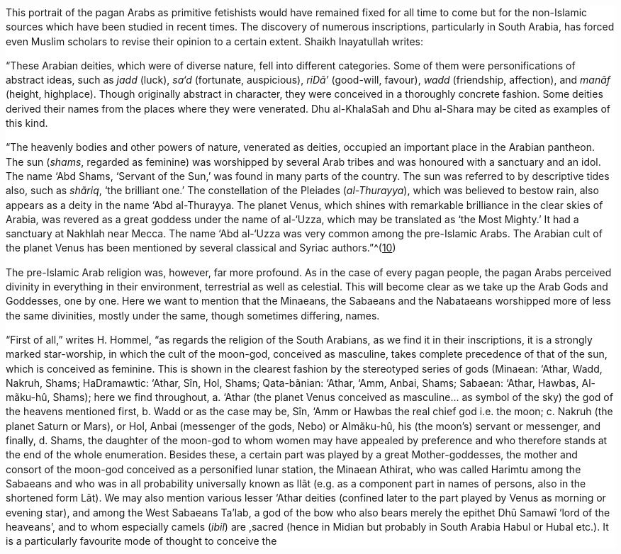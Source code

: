 This portrait of the pagan Arabs as primitive fetishists would have
remained fixed for all time to come but for the non-Islamic sources
which have been studied in recent times. The discovery of numerous
inscriptions, particularly in South Arabia, has forced even Muslim
scholars to revise their opinion to a certain extent. Shaikh Inayatullah
writes:

“These Arabian deities, which were of diverse nature, fell into
different categories. Some of them were personifications of abstract
ideas, such as *jadd* (luck), *sa‘d* (fortunate, auspicious), *riDã’*
(good-will, favour), *wadd* (friendship, affection), and *manãf*
(height, highplace). Though originally abstract in character, they were
conceived in a thoroughly concrete fashion. Some deities derived their
names from the places where they were venerated. Dhu al-KhalaSah and Dhu
al-Shara may be cited as examples of this kind.

“The heavenly bodies and other powers of nature, venerated as deities,
occupied an important place in the Arabian pantheon. The sun (*shams*,
regarded as feminine) was worshipped by several Arab tribes and was
honoured with a sanctuary and an idol. The name ‘Abd Shams, ‘Servant of
the Sun,’ was found in many parts of the country. The sun was referred
to by descriptive tides also, such as *shãriq*, ‘the brilliant one.’ The
constellation of the Pleiades (*al-Thurayya*), which was believed to
bestow rain, also appears as a deity in the name ‘Abd al-Thurayya. The
planet Venus, which shines with remarkable brilliance in the clear skies
of Arabia, was revered as a great goddess under the name of al-‘Uzza,
which may be translated as ‘the Most Mighty.’ It had a sanctuary at
Nakhlah near Mecca. The name ‘Abd al-‘Uzza was very common among the
pre-Islamic Arabs. The Arabian cult of the planet Venus has been
mentioned by several classical and Syriac authors.”^([10](#10))

The pre-Islamic Arab religion was, however, far more profound. As in the
case of every pagan people, the pagan Arabs perceived divinity in
everything in their environment, terrestrial as well as celestial. This
will become clear as we take up the Arab Gods and Goddesses, one by one.
Here we want to mention that the Minaeans, the Sabaeans and the
Nabataeans worshipped more of less the same divinities, mostly under the
same, though sometimes differing, names.

“First of all,” writes H. Hommel, “as regards the religion of the South
Arabians, as we find it in their inscriptions, it is a strongly marked
star-worship, in which the cult of the moon-god, conceived as masculine,
takes complete precedence of that of the sun, which is conceived as
feminine. This is shown in the clearest fashion by the stereotyped
series of gods (Minaean: ‘Athar, Wadd, Nakruh, Shams; HaDramawtic:
‘Athar, Sîn, Hol, Shams; Qata-bãnian: ‘Athar, ‘Amm, Anbai, Shams;
Sabaean: ‘Athar, Hawbas, Al-mãku-hû, Shams); here we find throughout, a.
‘Athar (the planet Venus conceived as masculine… as symbol of the sky)
the god of the heavens mentioned first, b. Wadd or as the case may be,
Sîn, ‘Amm or Hawbas the real chief god i.e. the moon; c. Nakruh (the
planet Saturn or Mars), or Hol, Anbai (messenger of the gods, Nebo) or
Almãku-hû, his (the moon’s) servant or messenger, and finally, d. Shams,
the daughter of the moon-god to whom women may have appealed by
preference and who therefore stands at the end of the whole enumeration.
Besides these, a certain part was played by a great Mother-goddesses,
the mother and consort of the moon-god conceived as a personified lunar
station, the Minaean Athirat, who was called Harimtu among the Sabaeans
and who was in all probability universally known as Ilãt (e.g. as a
component part in names of persons, also in the shortened form Lãt). We
may also mention various lesser ‘Athar deities (confined later to the
part played by Venus as morning or evening star), and among the West
Sabaeans Ta’lab, a god of the bow who also bears merely the epithet Dhû
Samawî ‘lord of the heaveans’, and to whom especially camels (*ibil*)
are ,sacred (hence in Midian but probably in South Arabia Habul or Hubal
etc.). It is a particularly favourite mode of thought to conceive the